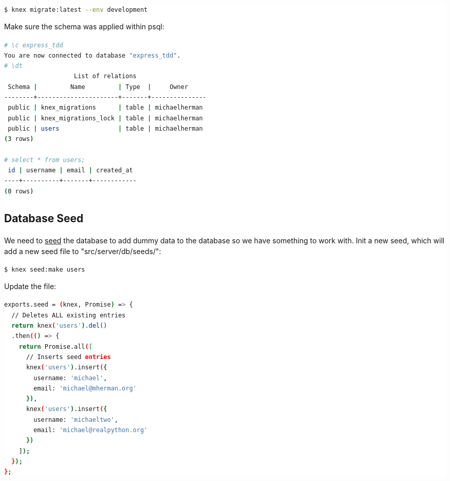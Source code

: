 ```sh
$ knex migrate:latest --env development
```

Make sure the schema was applied within psql:

```sh
# \c express_tdd
You are now connected to database "express_tdd".
# \dt
                   List of relations
 Schema |         Name         | Type  |     Owner
--------+----------------------+-------+---------------
 public | knex_migrations      | table | michaelherman
 public | knex_migrations_lock | table | michaelherman
 public | users                | table | michaelherman
(3 rows)

# select * from users;
 id | username | email | created_at
----+----------+-------+------------
(0 rows)
```

## Database Seed

We need to [seed](https://en.wikipedia.org/wiki/Database_seeding) the database to add dummy data to the database so we have something to work with. Init a new seed, which will add a new seed file to "src/server/db/seeds/":

```sh
$ knex seed:make users
```

Update the file:

```sh
exports.seed = (knex, Promise) => {
  // Deletes ALL existing entries
  return knex('users').del()
  .then(() => {
    return Promise.all([
      // Inserts seed entries
      knex('users').insert({
        username: 'michael',
        email: 'michael@mherman.org'
      }),
      knex('users').insert({
        username: 'michaeltwo',
        email: 'michael@realpython.org'
      })
    ]);
  });
};
```
